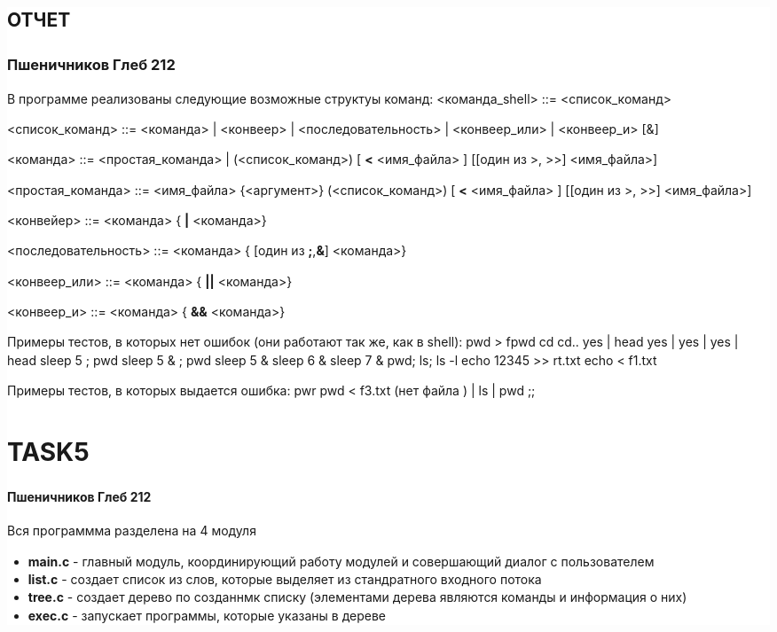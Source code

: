 ## ОТЧЕТ

### Пшеничников Глеб 212

В программе реализованы следующие возможные структуы команд:
<команда_shell> ::= <список_команд>

<список_команд> ::= <команда> | <конвеер> | <последовательность> | <конвеер_или> | <конвеер_и>  [&] 

<команда> ::= <простая_команда> | (<список_команд>) [ **<** <имя_файла> ] [[один из >, >>] <имя_файла>]  

<простая_команда> ::= <имя_файла> {<аргумент>}  (<список_команд>) [ **<** <имя_файла> ] [[один из >, >>] <имя_файла>]  

<конвейер> ::= <команда> { **|** <команда>}  

<последовательность> ::= <команда> { [один из **;**,**&**]  <команда>}

<конвеер_или> ::= <команда> { **||** <команда>}  

<конвеер_и> ::= <команда> { **&&** <команда>}  


Примеры тестов, в которых нет ошибок (они работают так же, как в shell):
pwd > fpwd
cd
cd..
yes | head
yes | yes | yes | head
sleep 5 ; pwd
sleep 5 & ; pwd
sleep 5 & sleep 6 & sleep 7 &
pwd; ls; ls -l
echo 12345 >> rt.txt
echo < f1.txt

Примеры тестов, в которых выдается ошибка:
pwr
pwd < f3.txt (нет файла )
|
ls |
pwd ;;

# TASK5

#### Пшеничников Глеб 212

Вся программма разделена на 4 модуля  
* **main.c** - главный модуль, координирующий работу модулей и совершающий диалог с пользователем  
* **list.c** - создает список из слов, которые выделяет из стандратного входного потока  
* **tree.c** - создает дерево по созданнмк списку (элементами дерева являются команды и информация о них)  
* **exec.c** - запускает программы, которые указаны в дереве  

